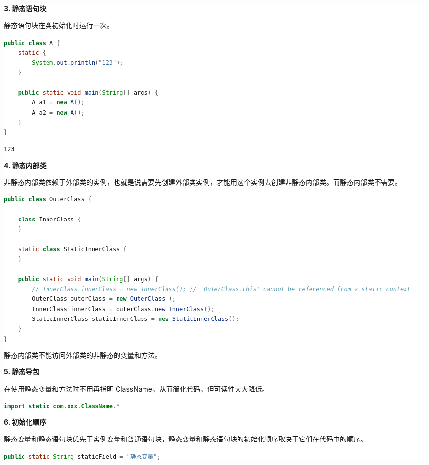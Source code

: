 **3. 静态语句块**  

静态语句块在类初始化时运行一次。

```java
public class A {
    static {
        System.out.println("123");
    }

    public static void main(String[] args) {
        A a1 = new A();
        A a2 = new A();
    }
}
```

```html
123
```

**4. 静态内部类**  

非静态内部类依赖于外部类的实例，也就是说需要先创建外部类实例，才能用这个实例去创建非静态内部类。而静态内部类不需要。

```java
public class OuterClass {

    class InnerClass {
    }

    static class StaticInnerClass {
    }

    public static void main(String[] args) {
        // InnerClass innerClass = new InnerClass(); // 'OuterClass.this' cannot be referenced from a static context
        OuterClass outerClass = new OuterClass();
        InnerClass innerClass = outerClass.new InnerClass();
        StaticInnerClass staticInnerClass = new StaticInnerClass();
    }
}
```

静态内部类不能访问外部类的非静态的变量和方法。

**5. 静态导包**  

在使用静态变量和方法时不用再指明 ClassName，从而简化代码，但可读性大大降低。

```java
import static com.xxx.ClassName.*
```

**6. 初始化顺序**  

静态变量和静态语句块优先于实例变量和普通语句块，静态变量和静态语句块的初始化顺序取决于它们在代码中的顺序。

```java
public static String staticField = "静态变量";
```
